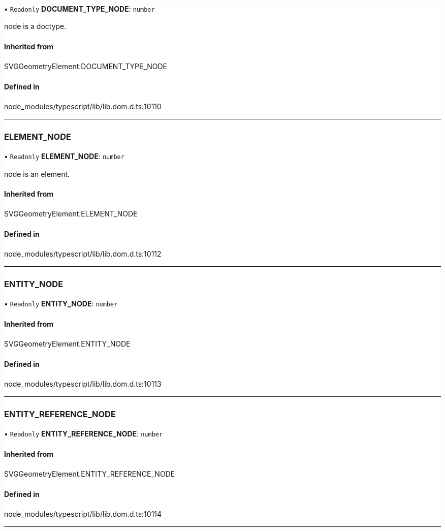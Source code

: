 • `Readonly` **DOCUMENT\_TYPE\_NODE**: `number`

node is a doctype.

#### Inherited from

SVGGeometryElement.DOCUMENT\_TYPE\_NODE

#### Defined in

node_modules/typescript/lib/lib.dom.d.ts:10110

___

### ELEMENT\_NODE

• `Readonly` **ELEMENT\_NODE**: `number`

node is an element.

#### Inherited from

SVGGeometryElement.ELEMENT\_NODE

#### Defined in

node_modules/typescript/lib/lib.dom.d.ts:10112

___

### ENTITY\_NODE

• `Readonly` **ENTITY\_NODE**: `number`

#### Inherited from

SVGGeometryElement.ENTITY\_NODE

#### Defined in

node_modules/typescript/lib/lib.dom.d.ts:10113

___

### ENTITY\_REFERENCE\_NODE

• `Readonly` **ENTITY\_REFERENCE\_NODE**: `number`

#### Inherited from

SVGGeometryElement.ENTITY\_REFERENCE\_NODE

#### Defined in

node_modules/typescript/lib/lib.dom.d.ts:10114

___

